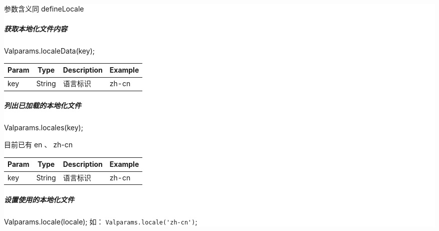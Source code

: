 参数含义同 defineLocale

##### 获取本地化文件内容

Valparams.localeData(key);

| Param | Type   | Description | Example |
| ----- | ------ | ----------- | ------- |
| key   | String | 语言标识    | zh-cn   |

##### 列出已加载的本地化文件

Valparams.locales(key);

目前已有 en 、 zh-cn

| Param | Type   | Description | Example |
| ----- | ------ | ----------- | ------- |
| key   | String | 语言标识    | zh-cn   |

##### 设置使用的本地化文件

Valparams.locale(locale); 如： `Valparams.locale('zh-cn')`;